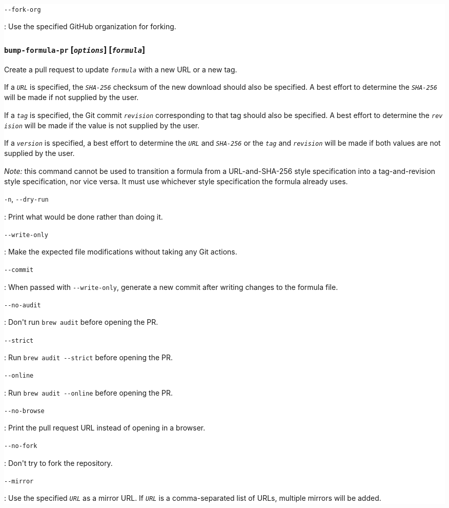 `--fork-org`

: Use the specified GitHub organization for forking.

### `bump-formula-pr` \[*`options`*\] \[*`formula`*\]

Create a pull request to update *`formula`* with a new URL or a new tag.

If a *`URL`* is specified, the *`SHA-256`* checksum of the new download should
also be specified. A best effort to determine the *`SHA-256`* will be made if
not supplied by the user.

If a *`tag`* is specified, the Git commit *`revision`* corresponding to that tag
should also be specified. A best effort to determine the *`revision`* will be
made if the value is not supplied by the user.

If a *`version`* is specified, a best effort to determine the *`URL`* and
*`SHA-256`* or the *`tag`* and *`revision`* will be made if both values are not
supplied by the user.

*Note:* this command cannot be used to transition a formula from a
URL-and-SHA-256 style specification into a tag-and-revision style specification,
nor vice versa. It must use whichever style specification the formula already
uses.

`-n`, `--dry-run`

: Print what would be done rather than doing it.

`--write-only`

: Make the expected file modifications without taking any Git actions.

`--commit`

: When passed with `--write-only`, generate a new commit after writing changes
  to the formula file.

`--no-audit`

: Don't run `brew audit` before opening the PR.

`--strict`

: Run `brew audit --strict` before opening the PR.

`--online`

: Run `brew audit --online` before opening the PR.

`--no-browse`

: Print the pull request URL instead of opening in a browser.

`--no-fork`

: Don't try to fork the repository.

`--mirror`

: Use the specified *`URL`* as a mirror URL. If *`URL`* is a comma-separated
  list of URLs, multiple mirrors will be added.
